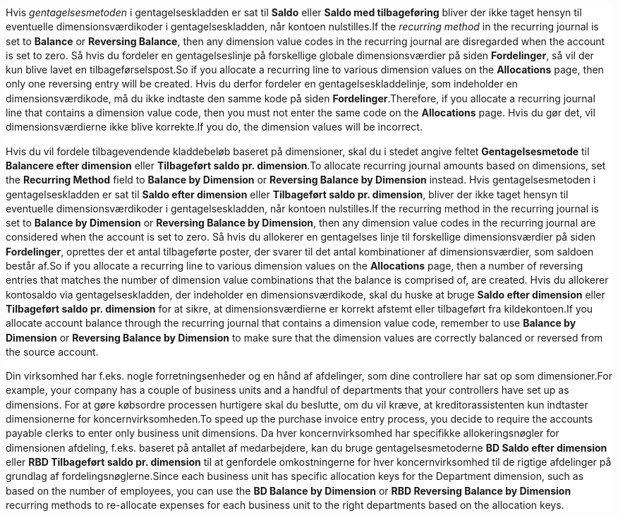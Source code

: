 <span data-ttu-id="06688-220">Hvis *gentagelsesmetoden* i gentagelseskladden er sat til **Saldo** eller **Saldo med tilbageføring** bliver der ikke taget hensyn til eventuelle dimensionsværdikoder i gentagelseskladden, når kontoen nulstilles.</span><span class="sxs-lookup"><span data-stu-id="06688-220">If the *recurring method* in the recurring journal is set to **Balance** or **Reversing Balance**, then any dimension value codes in the recurring journal are disregarded when the account is set to zero.</span></span> <span data-ttu-id="06688-221">Så hvis du fordeler en gentagelseslinje på forskellige globale dimensionsværdier på siden **Fordelinger**, så vil der kun blive lavet en tilbageførselspost.</span><span class="sxs-lookup"><span data-stu-id="06688-221">So if you allocate a recurring line to various dimension values on the **Allocations** page, then only one reversing entry will be created.</span></span> <span data-ttu-id="06688-222">Hvis du derfor fordeler en gentagelseskladdelinje, som indeholder en dimensionsværdikode, må du ikke indtaste den samme kode på siden **Fordelinger**.</span><span class="sxs-lookup"><span data-stu-id="06688-222">Therefore, if you allocate a recurring journal line that contains a dimension value code, then you must not enter the same code on the **Allocations** page.</span></span> <span data-ttu-id="06688-223">Hvis du gør det, vil dimensionsværdierne ikke blive korrekte.</span><span class="sxs-lookup"><span data-stu-id="06688-223">If you do, the dimension values will be incorrect.</span></span>  

<span data-ttu-id="06688-224">Hvis du vil fordele tilbagevendende kladdebeløb baseret på dimensioner, skal du i stedet angive feltet **Gentagelsesmetode** til **Balancere efter dimension** eller **Tilbageført saldo pr. dimension**.</span><span class="sxs-lookup"><span data-stu-id="06688-224">To allocate recurring journal amounts based on dimensions, set the **Recurring Method** field to **Balance by Dimension** or **Reversing Balance by Dimension** instead.</span></span> <span data-ttu-id="06688-225">Hvis gentagelsesmetoden i gentagelseskladden er sat til **Saldo efter dimension** eller **Tilbageført saldo pr. dimension**, bliver der ikke taget hensyn til eventuelle dimensionsværdikoder i gentagelseskladden, når kontoen nulstilles.</span><span class="sxs-lookup"><span data-stu-id="06688-225">If the recurring method in the recurring journal is set to **Balance by Dimension** or **Reversing Balance by Dimension**, then any dimension value codes in the recurring journal are considered when the account is set to zero.</span></span> <span data-ttu-id="06688-226">Så hvis du allokerer en gentagelses linje til forskellige dimensionsværdier på siden **Fordelinger**, oprettes der et antal tilbageførte poster, der svarer til det antal kombinationer af dimensionsværdier, som saldoen består af.</span><span class="sxs-lookup"><span data-stu-id="06688-226">So if you allocate a recurring line to various dimension values on the **Allocations** page, then a number of reversing entries that matches the number of dimension value combinations that the balance is comprised of, are created.</span></span> <span data-ttu-id="06688-227">Hvis du allokerer kontosaldo via gentagelseskladden, der indeholder en dimensionsværdikode, skal du huske at bruge **Saldo efter dimension** eller **Tilbageført saldo pr. dimension** for at sikre, at dimensionsværdierne er korrekt afstemt eller tilbageført fra kildekontoen.</span><span class="sxs-lookup"><span data-stu-id="06688-227">If you allocate account balance through the recurring journal that contains a dimension value code, remember to use **Balance by Dimension** or **Reversing Balance by Dimension** to make sure that the dimension values are correctly balanced or reversed from the source account.</span></span>  

<span data-ttu-id="06688-228">Din virksomhed har f.eks. nogle forretningsenheder og en hånd af afdelinger, som dine controllere har sat op som dimensioner.</span><span class="sxs-lookup"><span data-stu-id="06688-228">For example, your company has a couple of business units and a handful of departments that your controllers have set up as dimensions.</span></span> <span data-ttu-id="06688-229">For at gøre købsordre processen hurtigere skal du beslutte, om du vil kræve, at kreditorassistenten kun indtaster dimensionerne for koncernvirksomheden.</span><span class="sxs-lookup"><span data-stu-id="06688-229">To speed up the purchase invoice entry process, you decide to require the accounts payable clerks to enter only business unit dimensions.</span></span> <span data-ttu-id="06688-230">Da hver koncernvirksomhed har specifikke allokeringsnøgler for dimensionen afdeling, f.eks. baseret på antallet af medarbejdere, kan du bruge gentagelsesmetoderne **BD Saldo efter dimension** eller **RBD Tilbageført saldo pr. dimension** til at genfordele omkostningerne for hver koncernvirksomhed til de rigtige afdelinger på grundlag af fordelingsnøglerne.</span><span class="sxs-lookup"><span data-stu-id="06688-230">Since each business unit has specific allocation keys for the Department dimension, such as based on the number of employees, you can use the **BD Balance by Dimension** or **RBD Reversing Balance by Dimension** recurring methods to re-allocate expenses for each business unit to the right departments based on the allocation keys.</span></span>  
